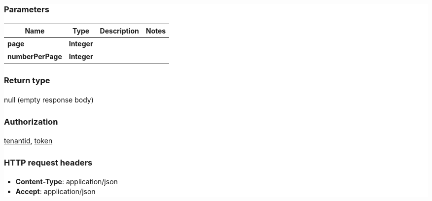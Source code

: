 ### Parameters

Name | Type | Description  | Notes
------------- | ------------- | ------------- | -------------
 **page** | **Integer**|  |
 **numberPerPage** | **Integer**|  |

### Return type

null (empty response body)

### Authorization

[tenantid](../README.md#tenantid), [token](../README.md#token)

### HTTP request headers

 - **Content-Type**: application/json
 - **Accept**: application/json

